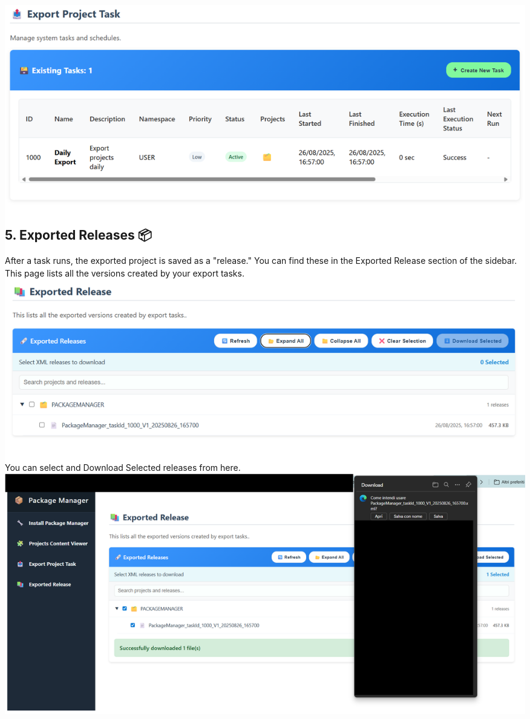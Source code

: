    ![029](./pic/029.png "029")

## 5. Exported Releases 📦

   After a task runs, the exported project is saved as a "release." You can find these in the Exported Release section of the sidebar. This page lists all the versions created by your export tasks.
   ![031](./pic/031.png "031")

   You can select and Download Selected releases from here.
   ![032](./pic/032.png "032")
